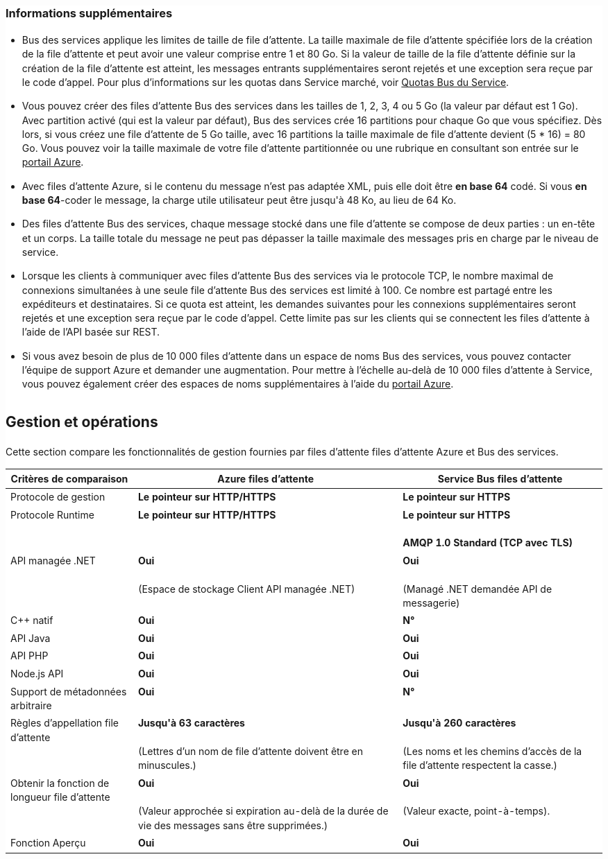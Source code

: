 ### <a name="additional-information"></a>Informations supplémentaires

- Bus des services applique les limites de taille de file d’attente. La taille maximale de file d’attente spécifiée lors de la création de la file d’attente et peut avoir une valeur comprise entre 1 et 80 Go. Si la valeur de taille de la file d’attente définie sur la création de la file d’attente est atteint, les messages entrants supplémentaires seront rejetés et une exception sera reçue par le code d’appel. Pour plus d’informations sur les quotas dans Service marché, voir [Quotas Bus du Service](service-bus-quotas.md).

- Vous pouvez créer des files d’attente Bus des services dans les tailles de 1, 2, 3, 4 ou 5 Go (la valeur par défaut est 1 Go). Avec partition activé (qui est la valeur par défaut), Bus des services crée 16 partitions pour chaque Go que vous spécifiez. Dès lors, si vous créez une file d’attente de 5 Go taille, avec 16 partitions la taille maximale de file d’attente devient (5 * 16) = 80 Go. Vous pouvez voir la taille maximale de votre file d’attente partitionnée ou une rubrique en consultant son entrée sur le [portail Azure][].

- Avec files d’attente Azure, si le contenu du message n’est pas adaptée XML, puis elle doit être **en base 64** codé. Si vous **en base 64**-coder le message, la charge utile utilisateur peut être jusqu'à 48 Ko, au lieu de 64 Ko.

- Des files d’attente Bus des services, chaque message stocké dans une file d’attente se compose de deux parties : un en-tête et un corps. La taille totale du message ne peut pas dépasser la taille maximale des messages pris en charge par le niveau de service.

- Lorsque les clients à communiquer avec files d’attente Bus des services via le protocole TCP, le nombre maximal de connexions simultanées à une seule file d’attente Bus des services est limité à 100. Ce nombre est partagé entre les expéditeurs et destinataires. Si ce quota est atteint, les demandes suivantes pour les connexions supplémentaires seront rejetés et une exception sera reçue par le code d’appel. Cette limite pas sur les clients qui se connectent les files d’attente à l’aide de l’API basée sur REST.

- Si vous avez besoin de plus de 10 000 files d’attente dans un espace de noms Bus des services, vous pouvez contacter l’équipe de support Azure et demander une augmentation. Pour mettre à l’échelle au-delà de 10 000 files d’attente à Service, vous pouvez également créer des espaces de noms supplémentaires à l’aide du [portail Azure][].

## <a name="management-and-operations"></a>Gestion et opérations

Cette section compare les fonctionnalités de gestion fournies par files d’attente files d’attente Azure et Bus des services.

|Critères de comparaison|Azure files d’attente|Service Bus files d’attente|
|---|---|---|
|Protocole de gestion|**Le pointeur sur HTTP/HTTPS**|**Le pointeur sur HTTPS**|
|Protocole Runtime|**Le pointeur sur HTTP/HTTPS**|**Le pointeur sur HTTPS**<br/><br/>**AMQP 1.0 Standard (TCP avec TLS)**|
|API managée .NET|**Oui**<br/><br/>(Espace de stockage Client API managée .NET)|**Oui**<br/><br/>(Managé .NET demandée API de messagerie)|
|C++ natif|**Oui**|**N°**|
|API Java|**Oui**|**Oui**|
|API PHP|**Oui**|**Oui**|
|Node.js API|**Oui**|**Oui**|
|Support de métadonnées arbitraire|**Oui**|**N°**|
|Règles d’appellation file d’attente|**Jusqu'à 63 caractères**<br/><br/>(Lettres d’un nom de file d’attente doivent être en minuscules.)|**Jusqu'à 260 caractères**<br/><br/>(Les noms et les chemins d’accès de la file d’attente respectent la casse.)|
|Obtenir la fonction de longueur file d’attente|**Oui**<br/><br/>(Valeur approchée si expiration au-delà de la durée de vie des messages sans être supprimées.)|**Oui**<br/><br/>(Valeur exacte, point-à-temps).|
|Fonction Aperçu|**Oui**|**Oui**|


[Portail Azure]: https://portal.azure.com